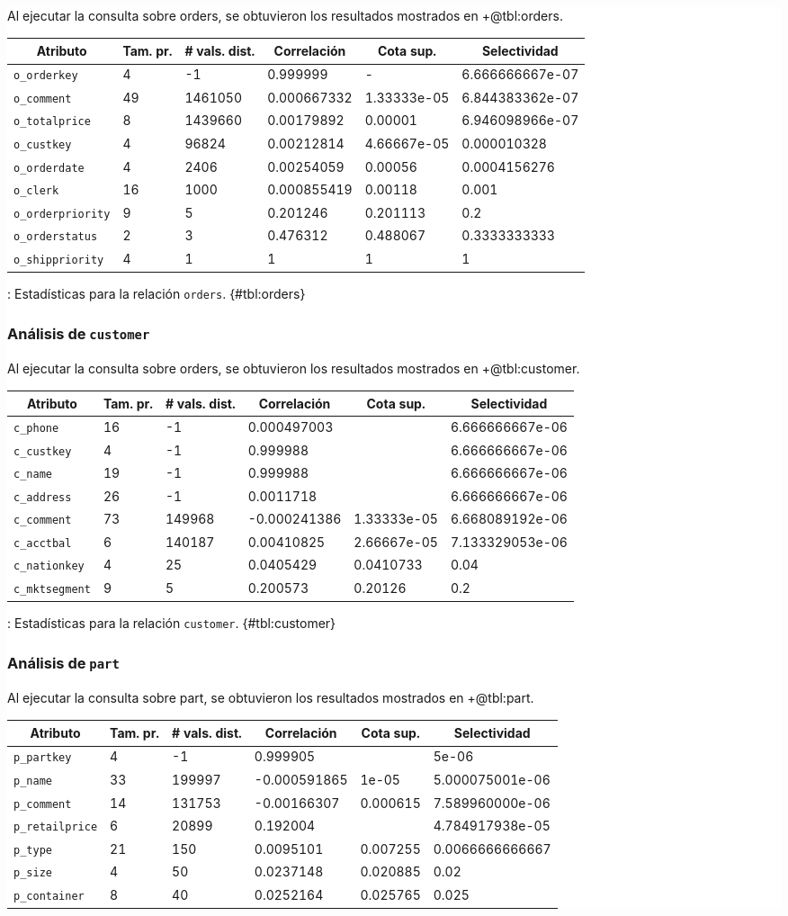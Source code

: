 Al ejecutar la consulta sobre orders, se obtuvieron los resultados mostrados en
+@tbl:orders.

| Atributo          | Tam. pr. | # vals. dist. | Correlación | Cota sup.   | Selectividad    |
|-------------------|----------|---------------|-------------|-------------|-----------------|
| `o_orderkey`      | 4        | -1            | 0.999999    | -           | 6.666666667e-07 |
| `o_comment`       | 49       | 1461050       | 0.000667332 | 1.33333e-05 | 6.844383362e-07 |
| `o_totalprice`    | 8        | 1439660       | 0.00179892  | 0.00001     | 6.946098966e-07 |
| `o_custkey`       | 4        | 96824         | 0.00212814  | 4.66667e-05 | 0.000010328     |
| `o_orderdate`     | 4        | 2406          | 0.00254059  | 0.00056     | 0.0004156276    |
| `o_clerk`         | 16       | 1000          | 0.000855419 | 0.00118     | 0.001           |
| `o_orderpriority` | 9        | 5             | 0.201246    | 0.201113    | 0.2             |
| `o_orderstatus`   | 2        | 3             | 0.476312    | 0.488067    | 0.3333333333    |
| `o_shippriority`  | 4        | 1             | 1           | 1           | 1               |

: Estadísticas para la relación `orders`. {#tbl:orders}


### Análisis de `customer`

Al ejecutar la consulta sobre orders, se obtuvieron los resultados mostrados en
+@tbl:customer.

| Atributo       | Tam. pr. | # vals. dist. | Correlación  | Cota sup.   | Selectividad    |
|----------------|----------|---------------|--------------|-------------|-----------------|
| `c_phone`      | 16       | -1            | 0.000497003  |             | 6.666666667e-06 |
| `c_custkey`    | 4        | -1            | 0.999988     |             | 6.666666667e-06 |
| `c_name`       | 19       | -1            | 0.999988     |             | 6.666666667e-06 |
| `c_address`    | 26       | -1            | 0.0011718    |             | 6.666666667e-06 |
| `c_comment`    | 73       | 149968        | -0.000241386 | 1.33333e-05 | 6.668089192e-06 |
| `c_acctbal`    | 6        | 140187        | 0.00410825   | 2.66667e-05 | 7.133329053e-06 |
| `c_nationkey`  | 4        | 25            | 0.0405429    | 0.0410733   | 0.04            |
| `c_mktsegment` | 9        | 5             | 0.200573     | 0.20126     | 0.2             |

: Estadísticas para la relación `customer`. {#tbl:customer}


### Análisis de `part`

Al ejecutar la consulta sobre part, se obtuvieron los resultados mostrados en
+@tbl:part.

| Atributo        | Tam. pr. | # vals. dist. | Correlación  | Cota sup. | Selectividad    |
|-----------------|----------|---------------|--------------|-----------|-----------------|
| `p_partkey`     | 4        | -1            | 0.999905     |           | 5e-06           |
| `p_name`        | 33       | 199997        | -0.000591865 | 1e-05     | 5.000075001e-06 |
| `p_comment`     | 14       | 131753        | -0.00166307  | 0.000615  | 7.589960000e-06 |
| `p_retailprice` | 6        | 20899         | 0.192004     |           | 4.784917938e-05 |
| `p_type`        | 21       | 150           | 0.0095101    | 0.007255  | 0.0066666666667 |
| `p_size`        | 4        | 50            | 0.0237148    | 0.020885  | 0.02            |
| `p_container`   | 8        | 40            | 0.0252164    | 0.025765  | 0.025           |